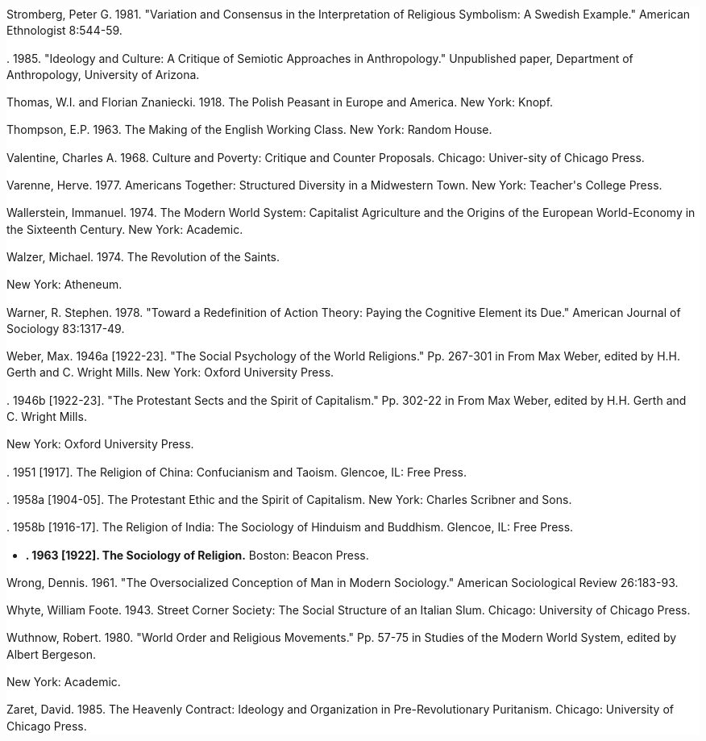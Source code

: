 Stromberg, Peter G. 1981. "Variation and Consensus in the Interpretation of Religious Symbolism: A 
Swedish Example." American Ethnologist 8:544-59. 

. 1985. "Ideology and Culture: A Critique of Semiotic Approaches in Anthropology." Unpublished paper, Department of Anthropology, University of Arizona. 

Thomas, W.I. and Florian Znaniecki. 1918. The Polish Peasant in Europe and America. New York: Knopf. 

Thompson, E.P. 1963. The Making of the English Working Class. New York: Random House. 

Valentine, Charles A. 1968. Culture and Poverty: 
Critique and Counter Proposals. Chicago: Univer-sity of Chicago Press. 

Varenne, Herve. 1977. Americans Together: 
Structured Diversity in a Midwestern Town. New York: Teacher's College Press. 

Wallerstein, Immanuel. 1974. The Modern World System: Capitalist Agriculture and the Origins of the European World-Economy in the Sixteenth Century. New York: Academic. 

Walzer, Michael. 1974. The Revolution of the Saints. 

New York: Atheneum. 

Warner, R. Stephen. 1978. "Toward a Redefinition of Action Theory: Paying the Cognitive Element its Due." American Journal of Sociology 83:1317-49. 

Weber, Max. 1946a [1922-23]. "The Social Psychology of the World Religions." Pp. 267-301 in From Max Weber, edited by H.H. Gerth and C. Wright Mills. New York: Oxford University Press. 

. 1946b [1922-23]. "The Protestant Sects and the Spirit of Capitalism." Pp. 302-22 in From Max Weber, edited by H.H. Gerth and C. Wright Mills. 

New York: Oxford University Press. 

. 1951 [1917]. The Religion of China: Confucianism and Taoism. Glencoe, IL: Free Press. 

. 1958a [1904-05]. The Protestant Ethic and the Spirit of Capitalism. New York: Charles Scribner and Sons. 

. 1958b [1916-17]. The Religion of India: The Sociology of Hinduism and Buddhism. Glencoe, IL: Free Press. 

- **. 1963 [1922]. The Sociology of Religion.** 
Boston: Beacon Press. 

Wrong, Dennis. 1961. "The Oversocialized Conception of Man in Modern Sociology." American Sociological Review 26:183-93. 

Whyte, William Foote. 1943. Street Corner Society: 
The Social Structure of an Italian Slum. Chicago: 
University of Chicago Press. 

Wuthnow, Robert. 1980. "World Order and Religious Movements." Pp. 57-75 in Studies of the Modern World System, edited by Albert Bergeson. 

New York: Academic. 

Zaret, David. 1985. The Heavenly Contract: Ideology and Organization in Pre-Revolutionary Puritanism. Chicago: University of Chicago Press. 